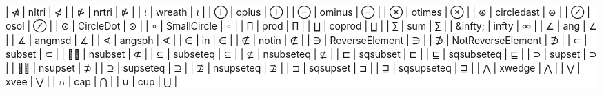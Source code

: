   | &nltri; | nltri | &#x22EA; | 
  | &nrtri; | nrtri | &#x22EB; | 
  | &wreath; | wreath | &#x2240; | 
  | &oplus; | oplus | &#x2295; | 
  | &ominus; | ominus | &#x2296; | 
  | &otimes; | otimes | &#x2297; | 
  | &circledast; | circledast | &#x229B; | 
  | &osol; | osol | &#x2298; | 
  | &CircleDot; | CircleDot | &#x2299; | 
  | &SmallCircle; | SmallCircle | &#x2218; | 
  | &prod; | prod | &#x220F; | 
  | &coprod; | coprod | &#x2210; | 
  | &sum; | sum | &#x2211; | 
  | &infty; | infty | &#x221E; | 
  | &ang; | ang | &#x2220; | 
  | &angmsd; | angmsd | &#x2221; | 
  | &angsph; | angsph | &#x2222; | 
  | &in; | in | &#x2208; | 
  | &notin; | notin | &#x2209; | 
  | &ReverseElement; | ReverseElement | &#x220B; | 
  | &NotReverseElement; | NotReverseElement | &#x220C; | 
  | &subset; | subset | &#x2282; | 
  | &nsubset; | nsubset | &#x2284; | 
  | &subseteq; | subseteq | &#x2286; | 
  | &nsubseteq; | nsubseteq | &#x2288; | 
  | &sqsubset; | sqsubset | &#x228F; | 
  | &sqsubseteq; | sqsubseteq | &#x2291; | 
  | &supset; | supset | &#x2283; | 
  | &nsupset; | nsupset | &#x2285; | 
  | &supseteq; | supseteq | &#x2287; | 
  | &nsupseteq; | nsupseteq | &#x2289; | 
  | &sqsupset; | sqsupset | &#x2290; | 
  | &sqsupseteq; | sqsupseteq | &#x2292; | 
  | &xwedge; | xwedge | &#x22C0; | 
  | &xvee; | xvee | &#x22C1; | 
  | &cap; | cap | &#x22C2; | 
  | &cup; | cup | &#x22C3; | 